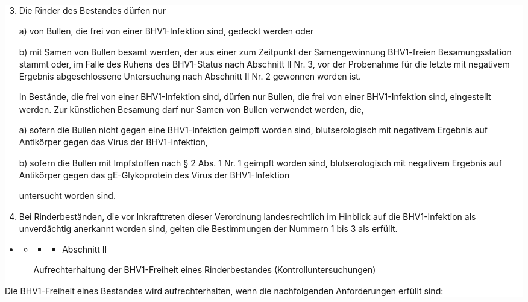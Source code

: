 
3.  Die Rinder des Bestandes dürfen nur

    a)  von Bullen, die frei von einer BHV1-Infektion sind, gedeckt werden
        oder


    b)  mit Samen von Bullen besamt werden, der aus einer zum Zeitpunkt der
        Samengewinnung BHV1-freien Besamungsstation stammt oder, im Falle des
        Ruhens des BHV1-Status nach Abschnitt II Nr. 3, vor der Probenahme für
        die letzte mit negativem Ergebnis abgeschlossene Untersuchung nach
        Abschnitt II Nr. 2 gewonnen worden ist.




    In Bestände, die frei von einer BHV1-Infektion sind, dürfen nur
    Bullen, die frei von einer BHV1-Infektion sind, eingestellt werden.
    Zur künstlichen Besamung darf nur Samen von Bullen verwendet werden,
    die,

    a)  sofern die Bullen nicht gegen eine BHV1-Infektion geimpft worden sind,
        blutserologisch mit negativem Ergebnis auf Antikörper gegen das Virus
        der BHV1-Infektion,


    b)  sofern die Bullen mit Impfstoffen nach § 2 Abs. 1 Nr. 1 geimpft worden
        sind, blutserologisch mit negativem Ergebnis auf Antikörper gegen das
        gE-Glykoprotein des Virus der BHV1-Infektion




    untersucht worden sind.


4.  Bei Rinderbeständen, die vor Inkrafttreten dieser Verordnung
    landesrechtlich im Hinblick auf die BHV1-Infektion als unverdächtig
    anerkannt worden sind, gelten die Bestimmungen der Nummern 1 bis 3 als
    erfüllt.





*
    *
        *
            *   Abschnitt II







        Aufrechterhaltung der BHV1-Freiheit eines Rinderbestandes
        (Kontrolluntersuchungen)






Die BHV1-Freiheit eines Bestandes wird aufrechterhalten, wenn die
nachfolgenden Anforderungen erfüllt sind:
